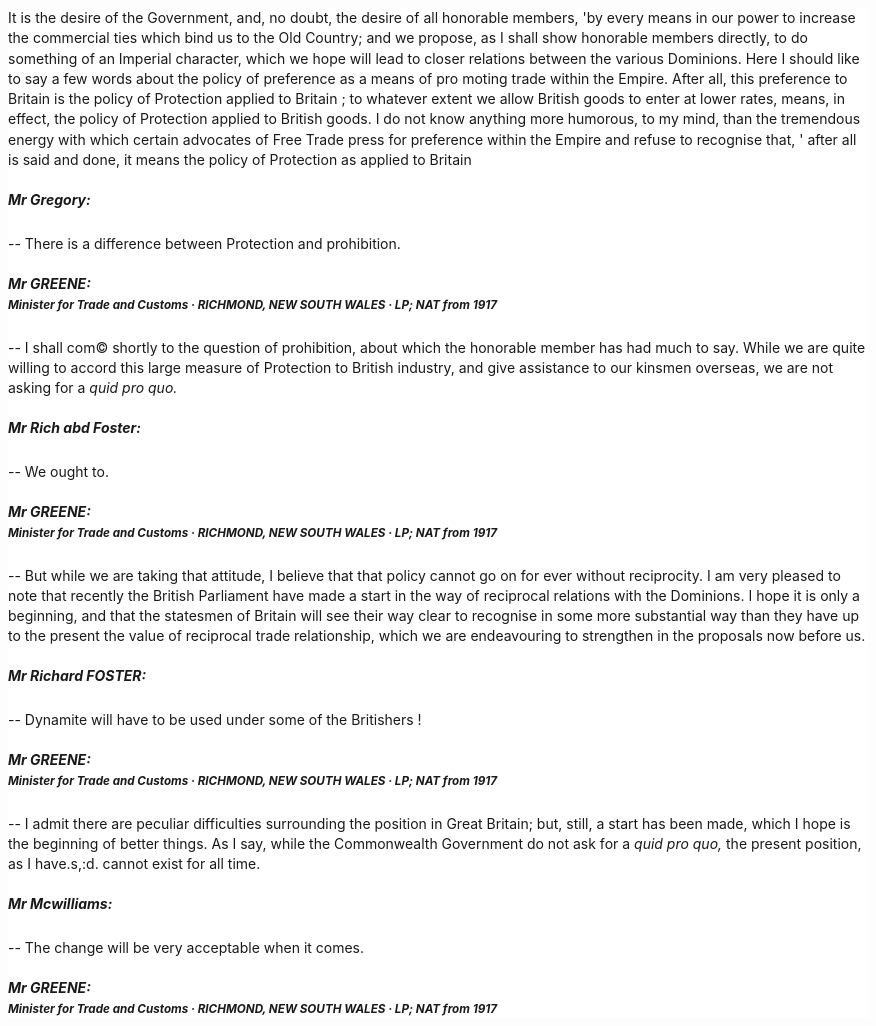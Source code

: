 It is the desire of the Government, and, no doubt, the desire of all honorable members, 'by every means in our power to increase the commercial ties which bind us to the Old Country; and we propose, as I shall show honorable members directly, to do something of an Imperial character, which we hope will lead to closer relations between the various Dominions. Here I should like to say a few words about the policy of preference as a means of pro moting trade within the Empire. After all, this preference to Britain is the policy of Protection applied to Britain ; to whatever extent we allow British goods to enter at lower rates, means, in effect, the policy of Protection applied to British goods. I do not know anything more humorous, to my mind, than the tremendous energy with which certain advocates of Free Trade press for preference within the Empire and refuse to recognise that, ' after all is said and done, it means the policy of Protection as applied to Britain 

##### Mr Gregory:

-- There is a difference between Protection and prohibition. 

##### Mr GREENE:<br><small class="text-muted">Minister for Trade and Customs &middot; RICHMOND, NEW SOUTH WALES &middot; LP; NAT from 1917</small>

-- I shall com© shortly to the question of prohibition, about which the honorable member has had much to say. While we are quite willing to accord this large measure of Protection to British industry, and give assistance to our kinsmen overseas, we are not asking for a  *quid pro quo.* 

##### Mr Rich abd Foster:

-- We ought to. 

##### Mr GREENE:<br><small class="text-muted">Minister for Trade and Customs &middot; RICHMOND, NEW SOUTH WALES &middot; LP; NAT from 1917</small>

-- But while we are taking that attitude, I believe that that policy cannot go on for ever without reciprocity. I am very pleased to note that recently the British Parliament have made a start in the way of reciprocal relations with the Dominions. I hope it is only a beginning, and that the statesmen of Britain will see their way clear to recognise in some more substantial way than they have up to the present the value of reciprocal trade relationship, which we are endeavouring to strengthen in the proposals now before us. 

##### Mr Richard FOSTER:

-- Dynamite will have to be used under some of the Britishers ! 

##### Mr GREENE:<br><small class="text-muted">Minister for Trade and Customs &middot; RICHMOND, NEW SOUTH WALES &middot; LP; NAT from 1917</small>

-- I admit there are peculiar difficulties surrounding the position in Great Britain; but, still, a start has been made, which I hope is the beginning of better things. As I say, while the Commonwealth Government do not ask for a  *quid pro quo,*  the present position, as I have.s,:d. cannot exist for all time. 

##### Mr Mcwilliams:

-- The change will be very acceptable when it comes. 

##### Mr GREENE:<br><small class="text-muted">Minister for Trade and Customs &middot; RICHMOND, NEW SOUTH WALES &middot; LP; NAT from 1917</small>

